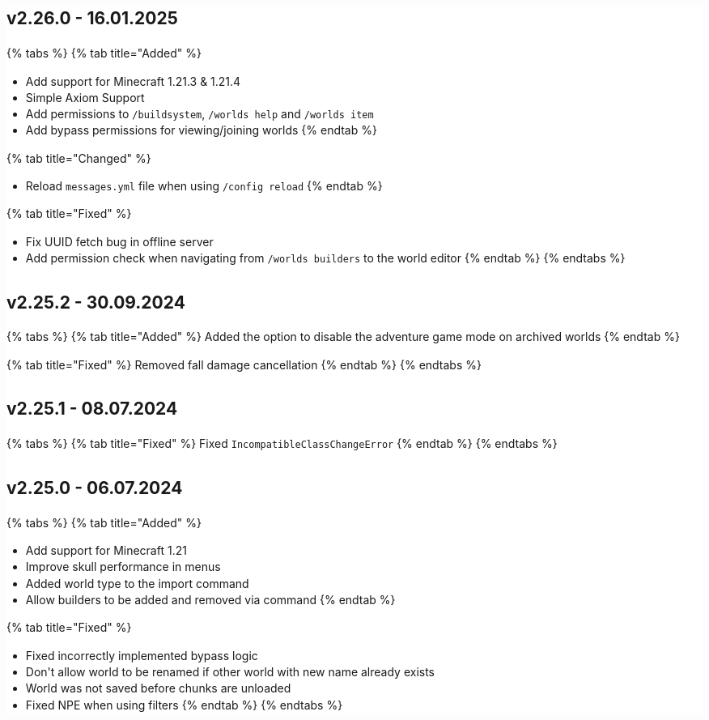 ## v2.26.0 - 16.01.2025

{% tabs %}
{% tab title="Added" %}
* Add support for Minecraft 1.21.3 & 1.21.4
* Simple Axiom Support
* Add permissions to `/buildsystem`, `/worlds help` and `/worlds item`
* Add bypass permissions for viewing/joining worlds
{% endtab %}

{% tab title="Changed" %}
* Reload `messages.yml` file when using `/config reload`
{% endtab %}

{% tab title="Fixed" %}
* Fix UUID fetch bug in offline server
* Add permission check when navigating from `/worlds builders` to the world editor
{% endtab %}
{% endtabs %}

## v2.25.2 - 30.09.2024

{% tabs %}
{% tab title="Added" %}
Added the option to disable the adventure game mode on archived worlds
{% endtab %}

{% tab title="Fixed" %}
Removed fall damage cancellation
{% endtab %}
{% endtabs %}

## v2.25.1 - 08.07.2024

{% tabs %}
{% tab title="Fixed" %}
Fixed `IncompatibleClassChangeError`
{% endtab %}
{% endtabs %}

## v2.25.0 - 06.07.2024

{% tabs %}
{% tab title="Added" %}
* Add support for Minecraft 1.21
* Improve skull performance in menus
* Added world type to the import command
* Allow builders to be added and removed via command
{% endtab %}

{% tab title="Fixed" %}
* Fixed incorrectly implemented bypass logic
* Don't allow world to be renamed if other world with new name already exists
* World was not saved before chunks are unloaded
* Fixed NPE when using filters
{% endtab %}
{% endtabs %}
